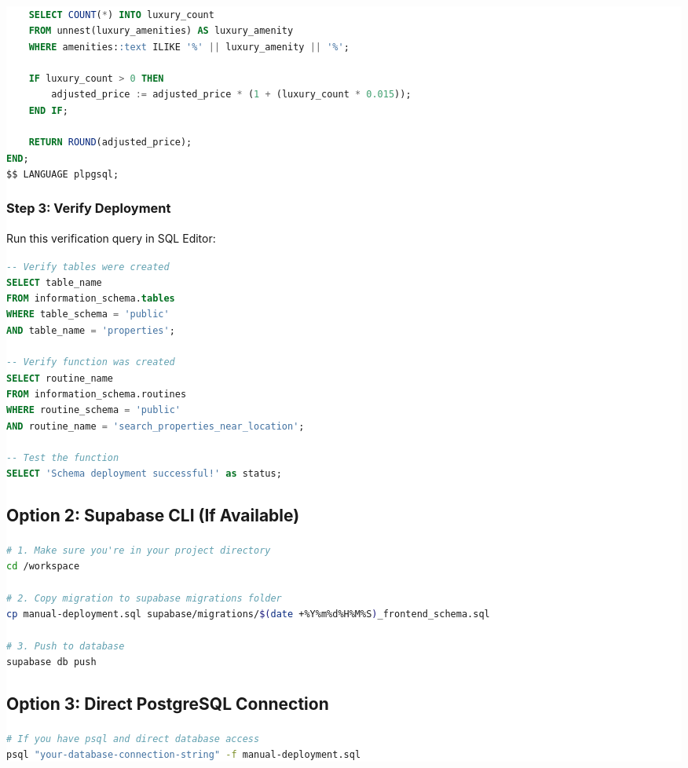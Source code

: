 ```sql
    SELECT COUNT(*) INTO luxury_count
    FROM unnest(luxury_amenities) AS luxury_amenity
    WHERE amenities::text ILIKE '%' || luxury_amenity || '%';
    
    IF luxury_count > 0 THEN
        adjusted_price := adjusted_price * (1 + (luxury_count * 0.015));
    END IF;
    
    RETURN ROUND(adjusted_price);
END;
$$ LANGUAGE plpgsql;
```

### Step 3: Verify Deployment
Run this verification query in SQL Editor:

```sql
-- Verify tables were created
SELECT table_name 
FROM information_schema.tables 
WHERE table_schema = 'public' 
AND table_name = 'properties';

-- Verify function was created
SELECT routine_name
FROM information_schema.routines 
WHERE routine_schema = 'public'
AND routine_name = 'search_properties_near_location';

-- Test the function
SELECT 'Schema deployment successful!' as status;
```

## Option 2: Supabase CLI (If Available)

```bash
# 1. Make sure you're in your project directory
cd /workspace

# 2. Copy migration to supabase migrations folder
cp manual-deployment.sql supabase/migrations/$(date +%Y%m%d%H%M%S)_frontend_schema.sql

# 3. Push to database
supabase db push
```

## Option 3: Direct PostgreSQL Connection

```bash
# If you have psql and direct database access
psql "your-database-connection-string" -f manual-deployment.sql
```
